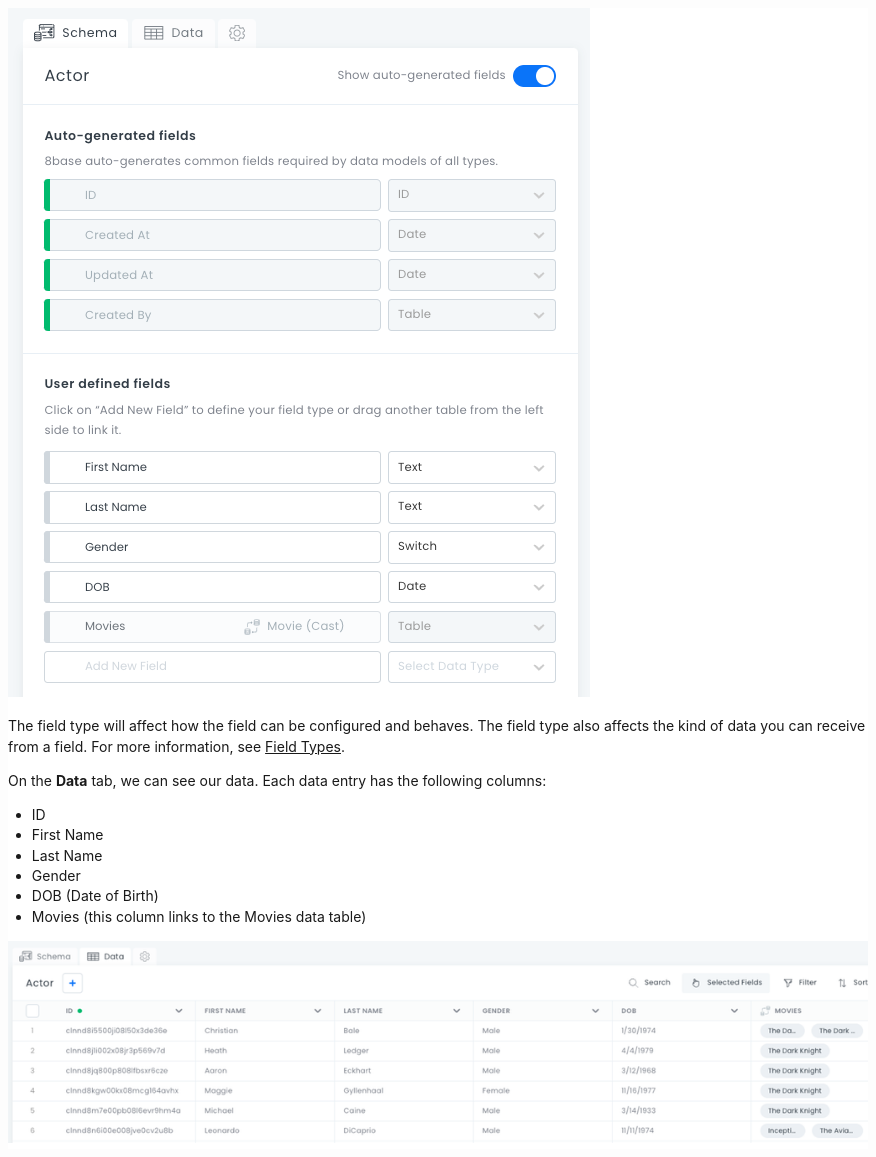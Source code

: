 ![The 8base data page showing a schema table.](./images/ui-tutorial-groups-schema-actor.png)


The field type will affect how the field can be configured and behaves. The field type also affects the kind of data you can receive from a field. For more information, see [Field Types](https://docs.8base.com/projects/backend/console/data-builder/#field-types). 

On the **Data** tab, we can see our data. Each data entry has the following columns:



* ID
* First Name 
* Last Name 
* Gender
* DOB (Date of Birth)
* Movies (this column links to the Movies data table)

![The 8base data page showing a data table.](./images/ui-tutorial-groups-data-actors.png)
